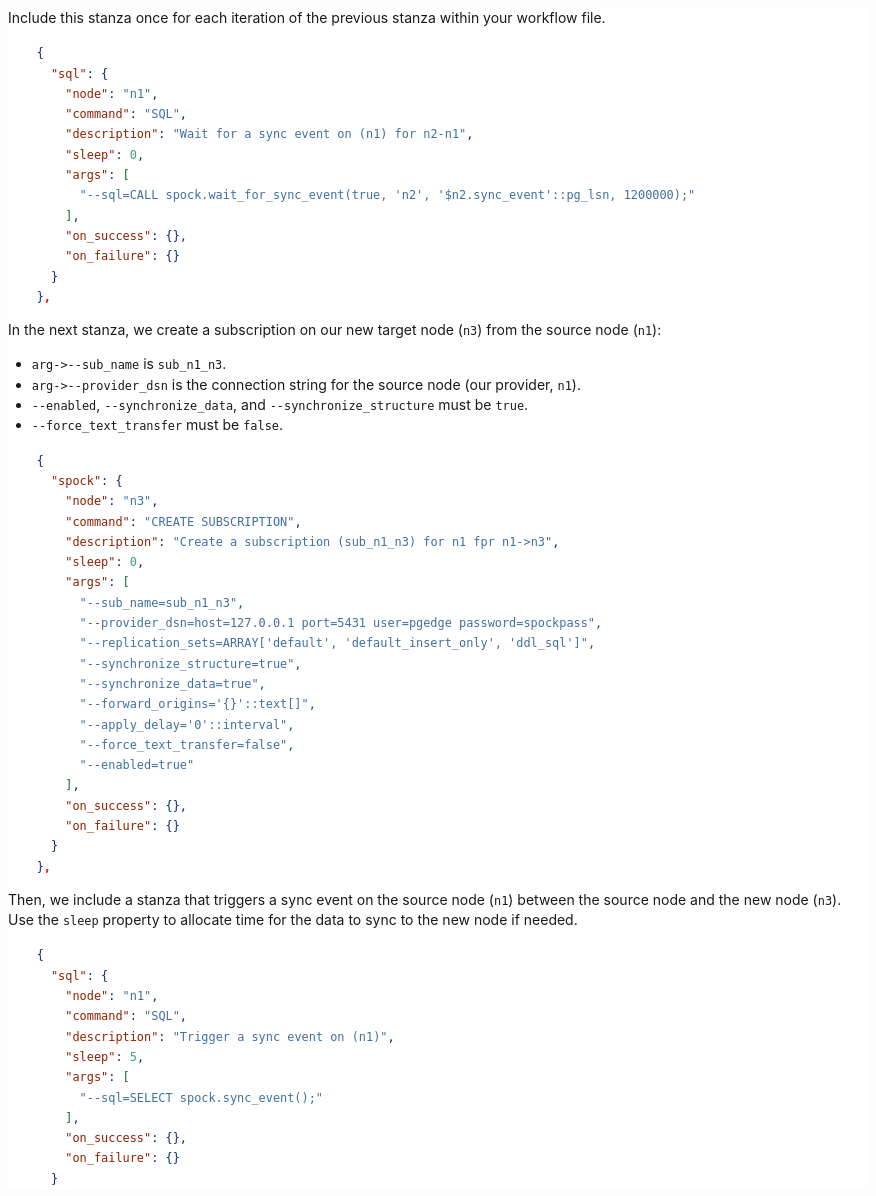 Include this stanza once for each iteration of the previous stanza within your workflow file.

```json
    {
      "sql": {
        "node": "n1",
        "command": "SQL",
        "description": "Wait for a sync event on (n1) for n2-n1",
        "sleep": 0,
        "args": [
          "--sql=CALL spock.wait_for_sync_event(true, 'n2', '$n2.sync_event'::pg_lsn, 1200000);"
        ],
        "on_success": {},
        "on_failure": {}
      }
    },
```

In the next stanza, we create a subscription on our new target node (`n3`) from the source node (`n1`): 

* `arg->--sub_name` is `sub_n1_n3`.
* `arg->--provider_dsn` is the connection string for the source node (our provider, `n1`).
* `--enabled`, `--synchronize_data`,  and `--synchronize_structure` must be `true`.
* `--force_text_transfer` must be `false`. 

```json
    {
      "spock": {
        "node": "n3",
        "command": "CREATE SUBSCRIPTION",
        "description": "Create a subscription (sub_n1_n3) for n1 fpr n1->n3",
        "sleep": 0,
        "args": [
          "--sub_name=sub_n1_n3",
          "--provider_dsn=host=127.0.0.1 port=5431 user=pgedge password=spockpass",
          "--replication_sets=ARRAY['default', 'default_insert_only', 'ddl_sql']",
          "--synchronize_structure=true",
          "--synchronize_data=true",
          "--forward_origins='{}'::text[]",
          "--apply_delay='0'::interval",
          "--force_text_transfer=false",
          "--enabled=true"
        ],
        "on_success": {},
        "on_failure": {}
      }
    },
```

Then, we include a stanza that triggers a sync event on the source node (`n1`) between the source node and the new node (`n3`).  Use the `sleep` property to allocate time for the data to sync to the new node if needed.

```json
    {
      "sql": {
        "node": "n1",
        "command": "SQL",
        "description": "Trigger a sync event on (n1)",
        "sleep": 5,
        "args": [
          "--sql=SELECT spock.sync_event();"
        ],
        "on_success": {},
        "on_failure": {}
      }
```